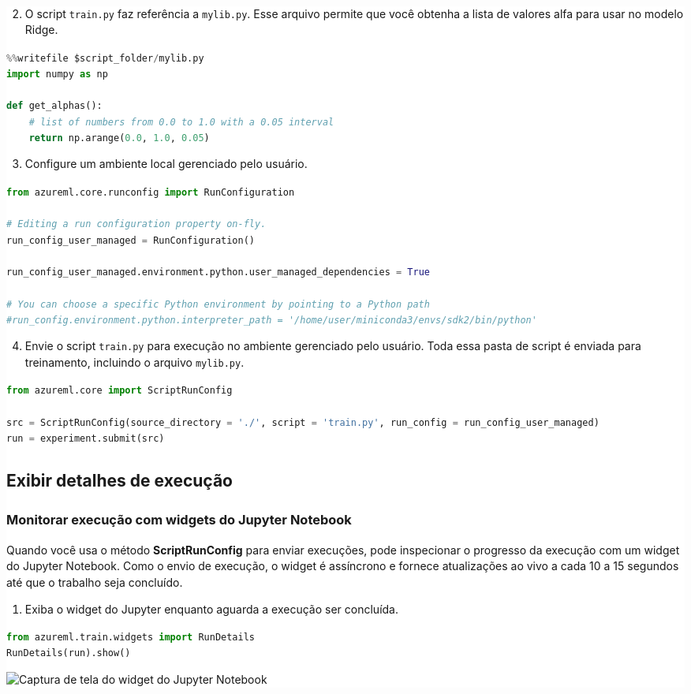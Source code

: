 2. O script ```train.py``` faz referência a ```mylib.py```. Esse arquivo permite que você obtenha a lista de valores alfa para usar no modelo Ridge.

  ```python
  %%writefile $script_folder/mylib.py
  import numpy as np

  def get_alphas():
      # list of numbers from 0.0 to 1.0 with a 0.05 interval
      return np.arange(0.0, 1.0, 0.05)
  ```

3. Configure um ambiente local gerenciado pelo usuário.

  ```python
  from azureml.core.runconfig import RunConfiguration

  # Editing a run configuration property on-fly.
  run_config_user_managed = RunConfiguration()

  run_config_user_managed.environment.python.user_managed_dependencies = True

  # You can choose a specific Python environment by pointing to a Python path 
  #run_config.environment.python.interpreter_path = '/home/user/miniconda3/envs/sdk2/bin/python'
  ```

4. Envie o script ```train.py``` para execução no ambiente gerenciado pelo usuário. Toda essa pasta de script é enviada para treinamento, incluindo o arquivo ```mylib.py```.

  ```python
  from azureml.core import ScriptRunConfig

  src = ScriptRunConfig(source_directory = './', script = 'train.py', run_config = run_config_user_managed)
  run = experiment.submit(src)
  ```
  
## <a name="view-run-details"></a>Exibir detalhes de execução

### <a name="monitor-run-with-jupyter-notebook-widgets"></a>Monitorar execução com widgets do Jupyter Notebook
Quando você usa o método **ScriptRunConfig** para enviar execuções, pode inspecionar o progresso da execução com um widget do Jupyter Notebook. Como o envio de execução, o widget é assíncrono e fornece atualizações ao vivo a cada 10 a 15 segundos até que o trabalho seja concluído.

1. Exiba o widget do Jupyter enquanto aguarda a execução ser concluída.

  ```python
  from azureml.train.widgets import RunDetails
  RunDetails(run).show()
  ```

  ![Captura de tela do widget do Jupyter Notebook](./media/how-to-track-experiments/widgets.PNG)
